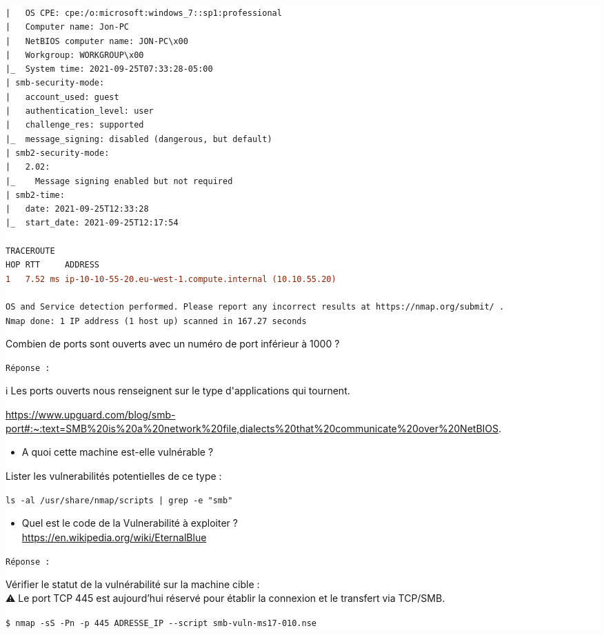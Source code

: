 ```diff
|   OS CPE: cpe:/o:microsoft:windows_7::sp1:professional
|   Computer name: Jon-PC
|   NetBIOS computer name: JON-PC\x00
|   Workgroup: WORKGROUP\x00
|_  System time: 2021-09-25T07:33:28-05:00
| smb-security-mode: 
|   account_used: guest
|   authentication_level: user
|   challenge_res: supported
|_  message_signing: disabled (dangerous, but default)
| smb2-security-mode: 
|   2.02: 
|_    Message signing enabled but not required
| smb2-time: 
|   date: 2021-09-25T12:33:28
|_  start_date: 2021-09-25T12:17:54

TRACEROUTE
HOP RTT     ADDRESS
1   7.52 ms ip-10-10-55-20.eu-west-1.compute.internal (10.10.55.20)

OS and Service detection performed. Please report any incorrect results at https://nmap.org/submit/ .
Nmap done: 1 IP address (1 host up) scanned in 167.27 seconds
```

Combien de ports sont ouverts avec un numéro de port inférieur à 1000 ?
```console
Réponse : 
```

ℹ️ Les ports ouverts nous renseignent sur le type d'applications qui tournent.

https://www.upguard.com/blog/smb-port#:~:text=SMB%20is%20a%20network%20file,dialects%20that%20communicate%20over%20NetBIOS.

* A quoi cette machine est-elle vulnérable ?

Lister les vulnerabilités potentielles de ce type :
```
ls -al /usr/share/nmap/scripts | grep -e "smb"
```

- Quel est le code de la Vulnerabilité à exploiter ? <br/>
  https://en.wikipedia.org/wiki/EternalBlue

```console
Réponse : 
```

Vérifier le statut de la vulnérabilité sur la machine cible :<br/>
⚠️ Le port TCP 445 est aujourd’hui réservé pour établir la connexion et le transfert via TCP/SMB.
```console
$ nmap -sS -Pn -p 445 ADRESSE_IP --script smb-vuln-ms17-010.nse
```
